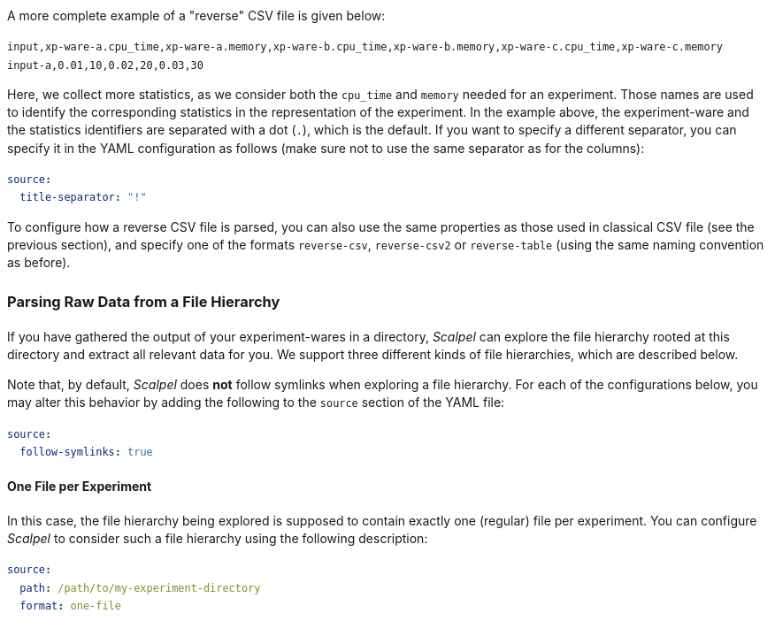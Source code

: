 A more complete example of a "reverse" CSV file is given below:

```csv
input,xp-ware-a.cpu_time,xp-ware-a.memory,xp-ware-b.cpu_time,xp-ware-b.memory,xp-ware-c.cpu_time,xp-ware-c.memory
input-a,0.01,10,0.02,20,0.03,30
```

Here, we collect more statistics, as we consider both the `cpu_time` and
`memory` needed for an experiment.
Those names are used to identify the corresponding statistics in the
representation of the experiment.
In the example above, the experiment-ware and the statistics identifiers
are separated with a dot (`.`), which is the default.
If you want to specify a different separator, you can specify it in the
YAML configuration as follows (make sure not to use the same separator
as for the columns):

```yaml
source:
  title-separator: "!"
```

To configure how a reverse CSV file is parsed, you can also use the same
properties as those used in classical CSV file (see the previous section),
and specify one of the formats `reverse-csv`, `reverse-csv2` or
`reverse-table` (using the same naming convention as before).

### Parsing Raw Data from a File Hierarchy

If you have gathered the output of your experiment-wares in a directory,
*Scalpel* can explore the file hierarchy rooted at this directory and
extract all relevant data for you.
We support three different kinds of file hierarchies, which are described
below.

Note that, by default, *Scalpel* does **not** follow symlinks when
exploring a file hierarchy.
For each of the configurations below, you may alter this behavior by
adding the following to the `source` section of the YAML file:

```yaml
source:
  follow-symlinks: true
``` 

#### One File per Experiment

In this case, the file hierarchy being explored is supposed to contain
exactly one (regular) file per experiment.
You can configure *Scalpel* to consider such a file hierarchy using the
following description:

```yaml
source:
  path: /path/to/my-experiment-directory
  format: one-file
```
